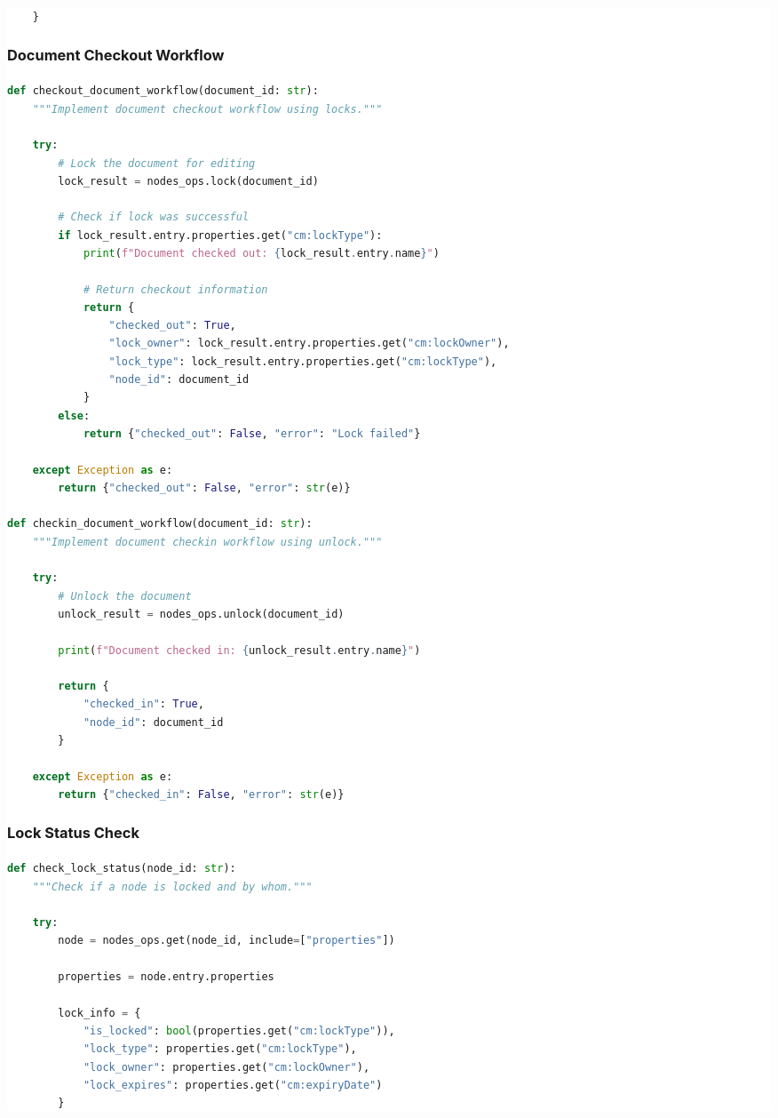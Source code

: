 ```python
    }
```

### Document Checkout Workflow
```python
def checkout_document_workflow(document_id: str):
    """Implement document checkout workflow using locks."""
    
    try:
        # Lock the document for editing
        lock_result = nodes_ops.lock(document_id)
        
        # Check if lock was successful
        if lock_result.entry.properties.get("cm:lockType"):
            print(f"Document checked out: {lock_result.entry.name}")
            
            # Return checkout information
            return {
                "checked_out": True,
                "lock_owner": lock_result.entry.properties.get("cm:lockOwner"),
                "lock_type": lock_result.entry.properties.get("cm:lockType"),
                "node_id": document_id
            }
        else:
            return {"checked_out": False, "error": "Lock failed"}
            
    except Exception as e:
        return {"checked_out": False, "error": str(e)}

def checkin_document_workflow(document_id: str):
    """Implement document checkin workflow using unlock."""
    
    try:
        # Unlock the document
        unlock_result = nodes_ops.unlock(document_id)
        
        print(f"Document checked in: {unlock_result.entry.name}")
        
        return {
            "checked_in": True,
            "node_id": document_id
        }
        
    except Exception as e:
        return {"checked_in": False, "error": str(e)}
```

### Lock Status Check
```python
def check_lock_status(node_id: str):
    """Check if a node is locked and by whom."""
    
    try:
        node = nodes_ops.get(node_id, include=["properties"])
        
        properties = node.entry.properties
        
        lock_info = {
            "is_locked": bool(properties.get("cm:lockType")),
            "lock_type": properties.get("cm:lockType"),
            "lock_owner": properties.get("cm:lockOwner"),
            "lock_expires": properties.get("cm:expiryDate")
        }
```